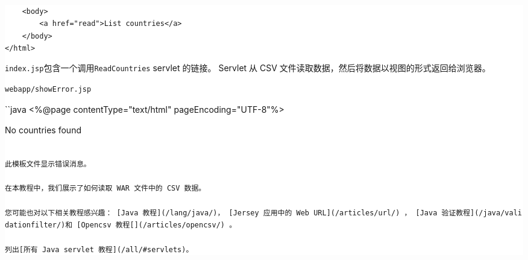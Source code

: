 ```
    <body>
        <a href="read">List countries</a>
    </body>
</html>

```

`index.jsp`包含一个调用`ReadCountries` servlet 的链接。 Servlet 从 CSV 文件读取数据，然后将数据以视图的形式返回给浏览器。

`webapp/showError.jsp`

``java
<%@page contentType="text/html" pageEncoding="UTF-8"%>
<!DOCTYPE html>
<html>
    <head>
        <meta charset="UTF-8">
        <title>Error</title>
    </head>
    <body>
        <p>No countries found</p>
    </body>
</html>

```

此模板文件显示错误消息。

在本教程中，我们展示了如何读取 WAR 文件中的 CSV 数据。

您可能也对以下相关教程感兴趣： [Java 教程](/lang/java/)， [Jersey 应用中的 Web URL](/articles/url/) ， [Java 验证教程](/java/validationfilter/)和 [Opencsv 教程[](/articles/opencsv/) 。

列出[所有 Java servlet 教程](/all/#servlets)。